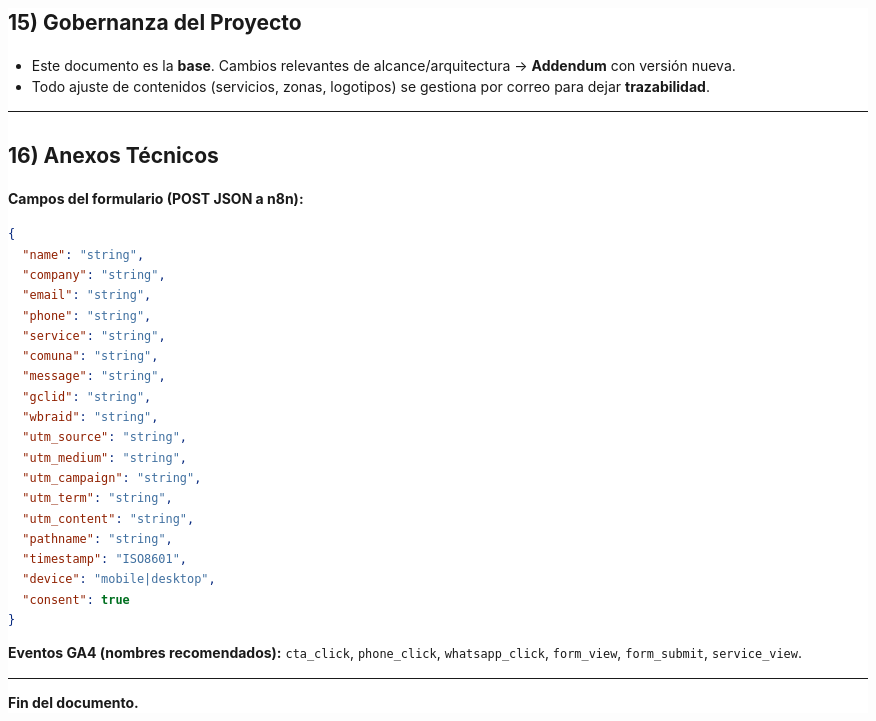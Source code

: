 ## 15) Gobernanza del Proyecto
- Este documento es la **base**. Cambios relevantes de alcance/arquitectura → **Addendum** con versión nueva.  
- Todo ajuste de contenidos (servicios, zonas, logotipos) se gestiona por correo para dejar **trazabilidad**.

---

## 16) Anexos Técnicos
**Campos del formulario (POST JSON a n8n):**  
```json
{
  "name": "string",
  "company": "string",
  "email": "string",
  "phone": "string",
  "service": "string",
  "comuna": "string",
  "message": "string",
  "gclid": "string",
  "wbraid": "string",
  "utm_source": "string",
  "utm_medium": "string",
  "utm_campaign": "string",
  "utm_term": "string",
  "utm_content": "string",
  "pathname": "string",
  "timestamp": "ISO8601",
  "device": "mobile|desktop",
  "consent": true
}
```

**Eventos GA4 (nombres recomendados):** `cta_click`, `phone_click`, `whatsapp_click`, `form_view`, `form_submit`, `service_view`.

---

**Fin del documento.**
